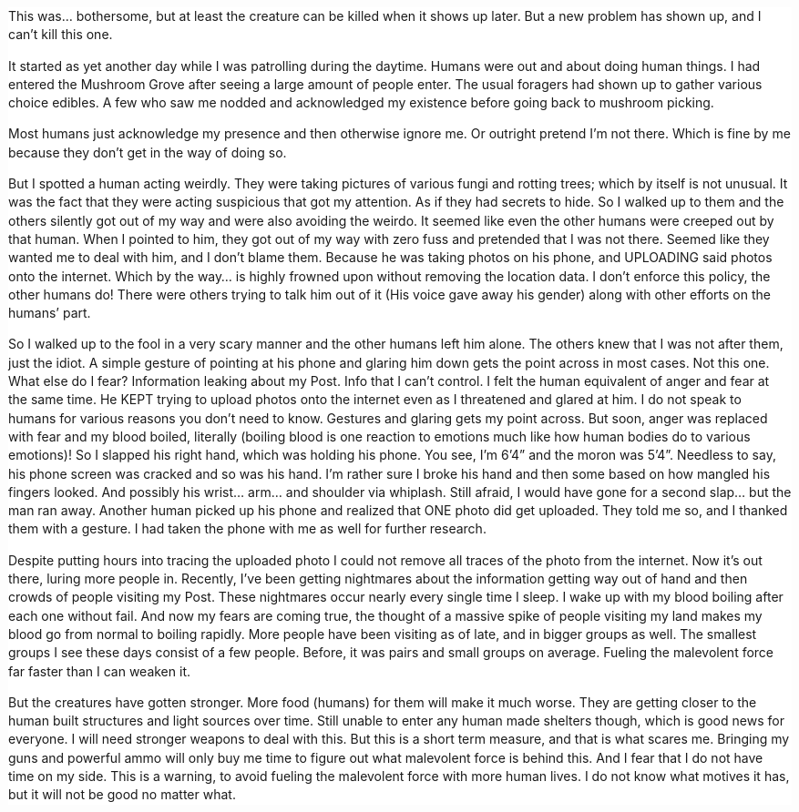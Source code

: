 This was… bothersome, but at least the creature can be killed when it shows up later. But a new problem has shown up, and I can’t kill this one.

It started as yet another day while I was patrolling during the daytime. Humans were out and about doing human things. I had entered the Mushroom Grove after seeing a large amount of people enter. The usual foragers had shown up to gather various choice edibles. A few who saw me nodded and acknowledged my existence before going back to mushroom picking.

Most humans just acknowledge my presence and then otherwise ignore me. Or outright pretend I’m not there. Which is fine by me because they don’t get in the way of doing so.

But I spotted a human acting weirdly. They were taking pictures of various fungi and rotting trees; which by itself is not unusual. It was the fact that they were acting suspicious that got my attention. As if they had secrets to hide. So I walked up to them and the others silently got out of my way and were also avoiding the weirdo. It seemed like even the other humans were creeped out by that human. When I pointed to him, they got out of my way with zero fuss and pretended that I was not there. Seemed like they wanted me to deal with him, and I don’t blame them. Because he was taking photos on his phone, and UPLOADING said photos onto the internet. Which by the way… is highly frowned upon without removing the location data. I don’t enforce this policy, the other humans do! There were others trying to talk him out of it (His voice gave away his gender) along with other efforts on the humans’ part.

So I walked up to the fool in a very scary manner and the other humans left him alone. The others knew that I was not after them, just the idiot. A simple gesture of pointing at his phone and glaring him down gets the point across in most cases. Not this one. What else do I fear? Information leaking about my Post. Info that I can’t control. I felt the human equivalent of anger and fear at the same time. He KEPT trying to upload photos onto the internet even as I threatened and glared at him. I do not speak to humans for various reasons you don’t need to know. Gestures and glaring gets my point across. But soon, anger was replaced with fear and my blood boiled, literally (boiling blood is one reaction to emotions much like how human bodies do to various emotions)! So I slapped his right hand, which was holding his phone. You see, I’m 6’4” and the moron was 5’4”. Needless to say, his phone screen was cracked and so was his hand. I’m rather sure I broke his hand and then some based on how mangled his fingers looked. And possibly his wrist… arm… and shoulder via whiplash. Still afraid, I would have gone for a second slap… but the man ran away. Another human picked up his phone and realized that ONE photo did get uploaded. They told me so, and I thanked them with a gesture. I had taken the phone with me as well for further research.

Despite putting hours into tracing the uploaded photo I could not remove all traces of the photo from the internet. Now it’s out there, luring more people in. Recently, I’ve been getting nightmares about the information getting way out of hand and then crowds of people visiting my Post. These nightmares occur nearly every single time I sleep. I wake up with my blood boiling after each one without fail. And now my fears are coming true, the thought of a massive spike of people visiting my land makes my blood go from normal to boiling rapidly. More people have been visiting as of late, and in bigger groups as well. The smallest groups I see these days consist of a few people. Before, it was pairs and small groups on average. Fueling the malevolent force far faster than I can weaken it.

But the creatures have gotten stronger. More food (humans) for them will make it much worse. They are getting closer to the human built structures and light sources over time. Still unable to enter any human made shelters though, which is good news for everyone. I will need stronger weapons to deal with this. But this is a short term measure, and that is what scares me. Bringing my guns and powerful ammo will only buy me time to figure out what malevolent force is behind this. And I fear that I do not have time on my side. This is a warning, to avoid fueling the malevolent force with more human lives. I do not know what motives it has, but it will not be good no matter what.
